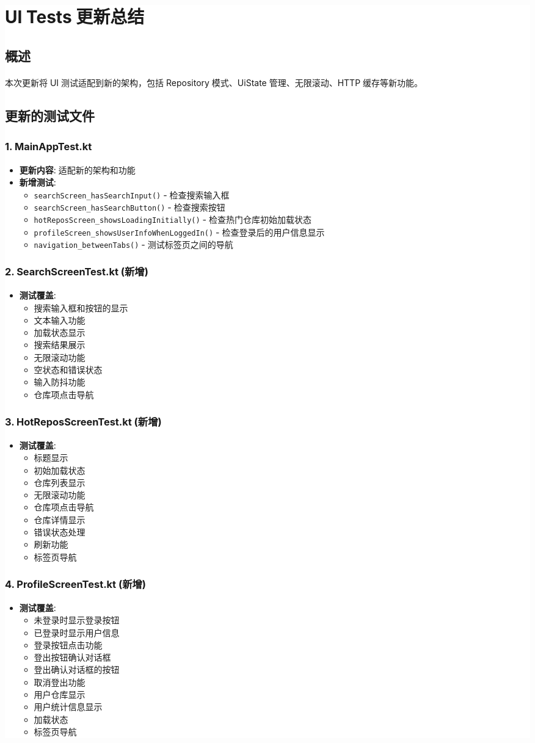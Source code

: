 # UI Tests 更新总结

## 概述
本次更新将 UI 测试适配到新的架构，包括 Repository 模式、UiState 管理、无限滚动、HTTP 缓存等新功能。

## 更新的测试文件

### 1. MainAppTest.kt
- **更新内容**: 适配新的架构和功能
- **新增测试**:
  - `searchScreen_hasSearchInput()` - 检查搜索输入框
  - `searchScreen_hasSearchButton()` - 检查搜索按钮
  - `hotReposScreen_showsLoadingInitially()` - 检查热门仓库初始加载状态
  - `profileScreen_showsUserInfoWhenLoggedIn()` - 检查登录后的用户信息显示
  - `navigation_betweenTabs()` - 测试标签页之间的导航

### 2. SearchScreenTest.kt (新增)
- **测试覆盖**:
  - 搜索输入框和按钮的显示
  - 文本输入功能
  - 加载状态显示
  - 搜索结果展示
  - 无限滚动功能
  - 空状态和错误状态
  - 输入防抖功能
  - 仓库项点击导航

### 3. HotReposScreenTest.kt (新增)
- **测试覆盖**:
  - 标题显示
  - 初始加载状态
  - 仓库列表显示
  - 无限滚动功能
  - 仓库项点击导航
  - 仓库详情显示
  - 错误状态处理
  - 刷新功能
  - 标签页导航

### 4. ProfileScreenTest.kt (新增)
- **测试覆盖**:
  - 未登录时显示登录按钮
  - 已登录时显示用户信息
  - 登录按钮点击功能
  - 登出按钮确认对话框
  - 登出确认对话框的按钮
  - 取消登出功能
  - 用户仓库显示
  - 用户统计信息显示
  - 加载状态
  - 标签页导航
